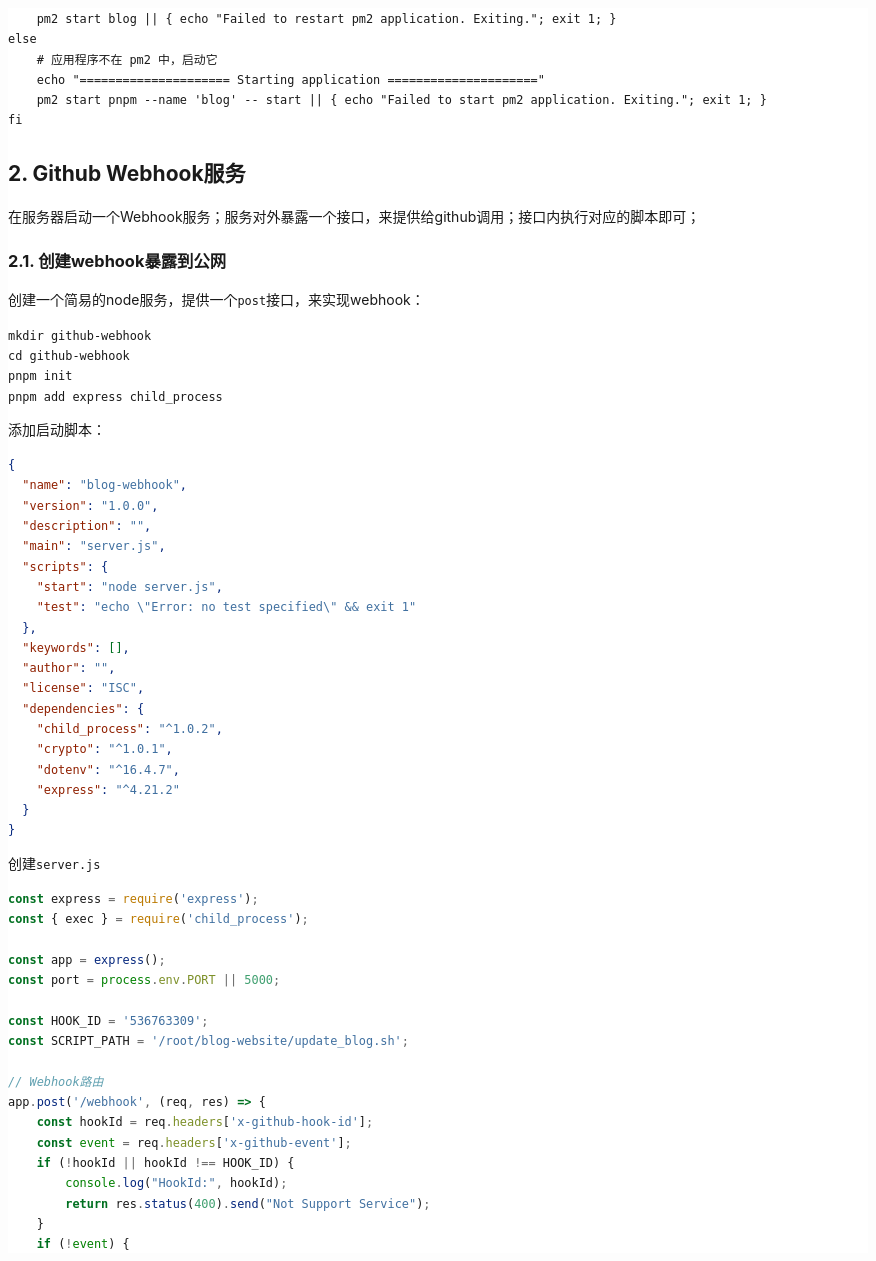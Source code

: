 ```shell
    pm2 start blog || { echo "Failed to restart pm2 application. Exiting."; exit 1; }
else
    # 应用程序不在 pm2 中，启动它
    echo "===================== Starting application ====================="
    pm2 start pnpm --name 'blog' -- start || { echo "Failed to start pm2 application. Exiting."; exit 1; }
fi
```
## 2. Github Webhook服务

在服务器启动一个Webhook服务；服务对外暴露一个接口，来提供给github调用；接口内执行对应的脚本即可；
### 2.1. 创建webhook暴露到公网
创建一个简易的node服务，提供一个`post`接口，来实现webhook：

```shell
mkdir github-webhook
cd github-webhook
pnpm init
pnpm add express child_process
```

添加启动脚本：
```json
{
  "name": "blog-webhook",
  "version": "1.0.0",
  "description": "",
  "main": "server.js",
  "scripts": {
    "start": "node server.js",
    "test": "echo \"Error: no test specified\" && exit 1"
  },
  "keywords": [],
  "author": "",
  "license": "ISC",
  "dependencies": {
    "child_process": "^1.0.2",
    "crypto": "^1.0.1",
    "dotenv": "^16.4.7",
    "express": "^4.21.2"
  }
}
```

创建`server.js`
```js
const express = require('express');
const { exec } = require('child_process');

const app = express();
const port = process.env.PORT || 5000;

const HOOK_ID = '536763309';
const SCRIPT_PATH = '/root/blog-website/update_blog.sh';

// Webhook路由
app.post('/webhook', (req, res) => {
    const hookId = req.headers['x-github-hook-id'];
    const event = req.headers['x-github-event'];
    if (!hookId || hookId !== HOOK_ID) {
        console.log("HookId:", hookId);
        return res.status(400).send("Not Support Service");
    }
    if (!event) {
```